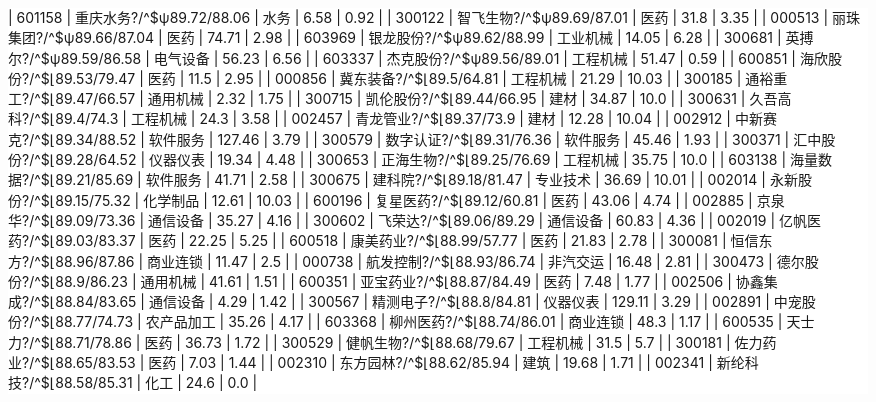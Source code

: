 | 601158 | 重庆水务?/^$ψ89.72/88.06 |    水务    |    6.58   |  0.92 |
| 300122 | 智飞生物?/^$ψ89.69/87.01 |    医药    |    31.8   |  3.35 |
| 000513 | 丽珠集团?/^$ψ89.66/87.04 |    医药    |   74.71   |  2.98 |
| 603969 | 银龙股份?/^$ψ89.62/88.99 |  工业机械  |   14.05   |  6.28 |
| 300681 |  英搏尔?/^$ψ89.59/86.58  |  电气设备  |   56.23   |  6.56 |
| 603337 | 杰克股份?/^$ψ89.56/89.01 |  工程机械  |   51.47   |  0.59 |
| 600851 | 海欣股份?/^$⌊89.53/79.47 |    医药    |    11.5   |  2.95 |
| 000856 | 冀东装备?/^$⌊89.5/64.81  |  工程机械  |   21.29   | 10.03 |
| 300185 | 通裕重工?/^$⌊89.47/66.57 |  通用机械  |    2.32   |  1.75 |
| 300715 | 凯伦股份?/^$⌊89.44/66.95 |    建材    |   34.87   |  10.0 |
| 300631 |  久吾高科?/^$⌊89.4/74.3  |  工程机械  |    24.3   |  3.58 |
| 002457 | 青龙管业?/^$⌊89.37/73.9  |    建材    |   12.28   | 10.04 |
| 002912 | 中新赛克?/^$⌊89.34/88.52 |  软件服务  |   127.46  |  3.79 |
| 300579 | 数字认证?/^$⌊89.31/76.36 |  软件服务  |   45.46   |  1.93 |
| 300371 | 汇中股份?/^$⌊89.28/64.52 |  仪器仪表  |   19.34   |  4.48 |
| 300653 | 正海生物?/^$⌊89.25/76.69 |  工程机械  |   35.75   |  10.0 |
| 603138 | 海量数据?/^$⌊89.21/85.69 |  软件服务  |   41.71   |  2.58 |
| 300675 |  建科院?/^$⌊89.18/81.47  |  专业技术  |   36.69   | 10.01 |
| 002014 | 永新股份?/^$⌊89.15/75.32 |  化学制品  |   12.61   | 10.03 |
| 600196 | 复星医药?/^$⌊89.12/60.81 |    医药    |   43.06   |  4.74 |
| 002885 |  京泉华?/^$⌊89.09/73.36  |  通信设备  |   35.27   |  4.16 |
| 300602 |  飞荣达?/^$⌊89.06/89.29  |  通信设备  |   60.83   |  4.36 |
| 002019 | 亿帆医药?/^$⌊89.03/83.37 |    医药    |   22.25   |  5.25 |
| 600518 | 康美药业?/^$⌊88.99/57.77 |    医药    |   21.83   |  2.78 |
| 300081 | 恒信东方?/^$⌊88.96/87.86 |  商业连锁  |   11.47   |  2.5  |
| 000738 | 航发控制?/^$⌊88.93/86.74 |  非汽交运  |   16.48   |  2.81 |
| 300473 | 德尔股份?/^$⌊88.9/86.23  |  通用机械  |   41.61   |  1.51 |
| 600351 | 亚宝药业?/^$⌊88.87/84.49 |    医药    |    7.48   |  1.77 |
| 002506 | 协鑫集成?/^$⌊88.84/83.65 |  通信设备  |    4.29   |  1.42 |
| 300567 | 精测电子?/^$⌊88.8/84.81  |  仪器仪表  |   129.11  |  3.29 |
| 002891 | 中宠股份?/^$⌊88.77/74.73 | 农产品加工 |   35.26   |  4.17 |
| 603368 | 柳州医药?/^$⌊88.74/86.01 |  商业连锁  |    48.3   |  1.17 |
| 600535 |  天士力?/^$⌊88.71/78.86  |    医药    |   36.73   |  1.72 |
| 300529 | 健帆生物?/^$⌊88.68/79.67 |  工程机械  |    31.5   |  5.7  |
| 300181 | 佐力药业?/^$⌊88.65/83.53 |    医药    |    7.03   |  1.44 |
| 002310 | 东方园林?/^$⌊88.62/85.94 |    建筑    |   19.68   |  1.71 |
| 002341 | 新纶科技?/^$⌊88.58/85.31 |    化工    |    24.6   |  0.0  |